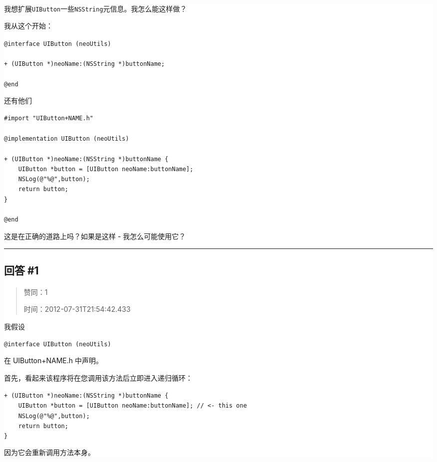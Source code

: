 我想扩展`UIButton`一些`NSString`元信息。我怎么能这样做？

我从这个开始：

```
@interface UIButton (neoUtils)

+ (UIButton *)neoName:(NSString *)buttonName;  

@end 
```

还有他们

```
#import "UIButton+NAME.h"

@implementation UIButton (neoUtils)

+ (UIButton *)neoName:(NSString *)buttonName {
    UIButton *button = [UIButton neoName:buttonName];
    NSLog(@"%@",button);
    return button;
}

@end 
```

这是在正确的道路上吗？如果是这样 - 我怎么可能使用它？

* * *

## 回答 #1

> 赞同：1
> 
> 时间：2012-07-31T21:54:42.433

我假设

```
@interface UIButton (neoUtils) 
```

在 UIButton+NAME.h 中声明。

首先，看起来该程序将在您调用该方法后立即进入递归循环：

```
+ (UIButton *)neoName:(NSString *)buttonName {
    UIButton *button = [UIButton neoName:buttonName]; // <- this one
    NSLog(@"%@",button);
    return button;
} 
```

因为它会重新调用方法本身。
